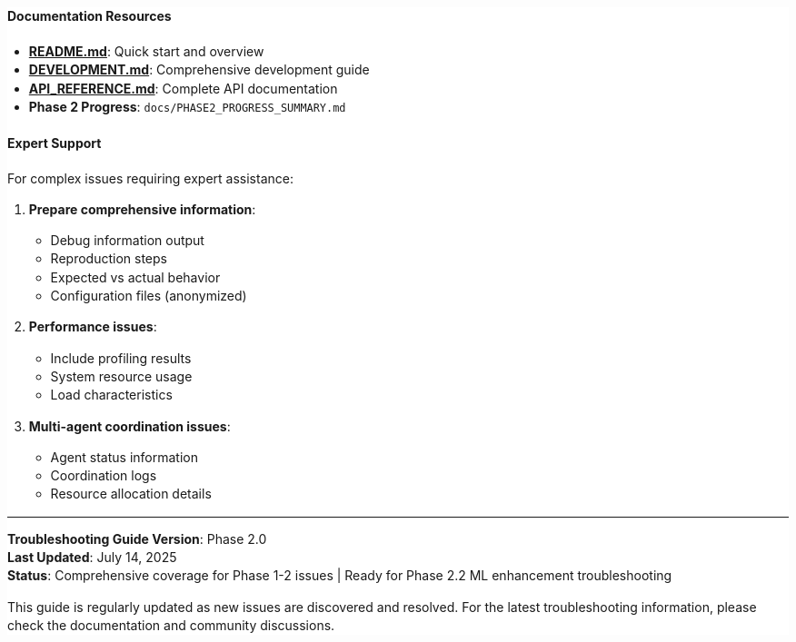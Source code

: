 #### Documentation Resources
- **[README.md](README.md)**: Quick start and overview
- **[DEVELOPMENT.md](DEVELOPMENT.md)**: Comprehensive development guide
- **[API_REFERENCE.md](API_REFERENCE.md)**: Complete API documentation
- **Phase 2 Progress**: `docs/PHASE2_PROGRESS_SUMMARY.md`

#### Expert Support
For complex issues requiring expert assistance:

1. **Prepare comprehensive information**:
   - Debug information output
   - Reproduction steps
   - Expected vs actual behavior
   - Configuration files (anonymized)

2. **Performance issues**:
   - Include profiling results
   - System resource usage
   - Load characteristics

3. **Multi-agent coordination issues**:
   - Agent status information
   - Coordination logs
   - Resource allocation details

---

**Troubleshooting Guide Version**: Phase 2.0  
**Last Updated**: July 14, 2025  
**Status**: Comprehensive coverage for Phase 1-2 issues | Ready for Phase 2.2 ML enhancement troubleshooting

This guide is regularly updated as new issues are discovered and resolved. For the latest troubleshooting information, please check the documentation and community discussions.